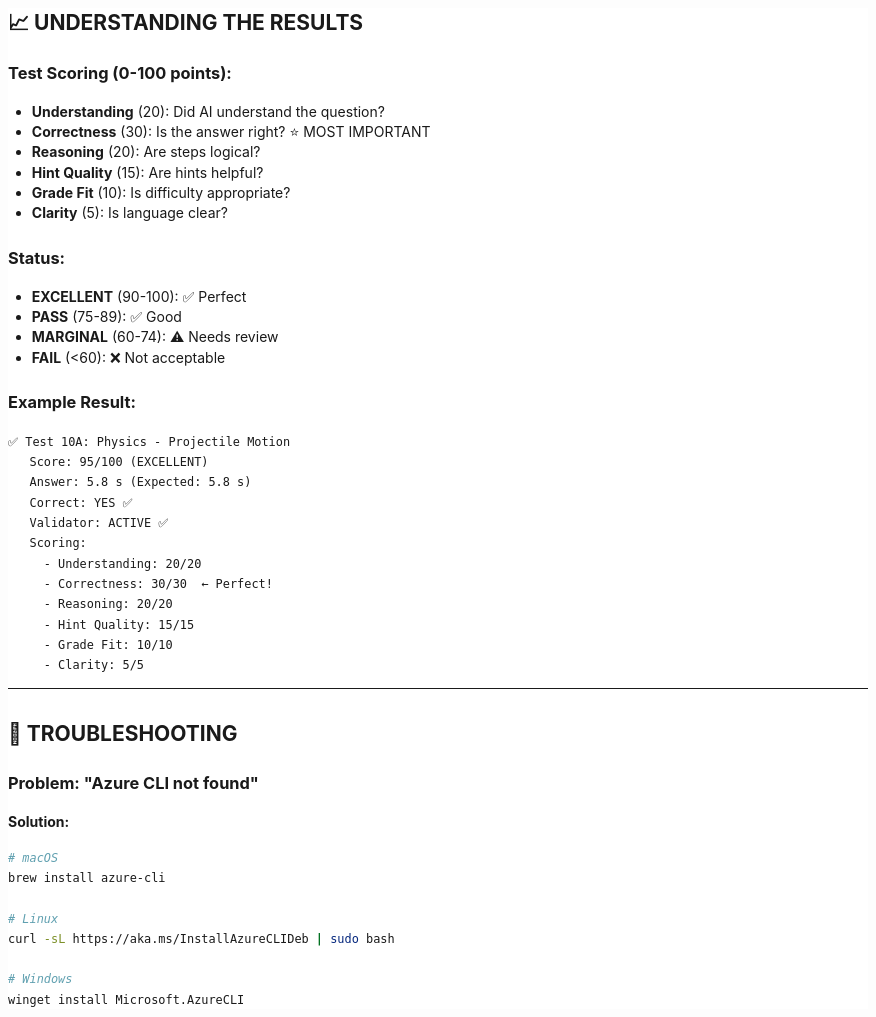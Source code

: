 
## 📈 **UNDERSTANDING THE RESULTS**

### **Test Scoring (0-100 points):**
- **Understanding** (20): Did AI understand the question?
- **Correctness** (30): Is the answer right? ⭐ MOST IMPORTANT
- **Reasoning** (20): Are steps logical?
- **Hint Quality** (15): Are hints helpful?
- **Grade Fit** (10): Is difficulty appropriate?
- **Clarity** (5): Is language clear?

### **Status:**
- **EXCELLENT** (90-100): ✅ Perfect
- **PASS** (75-89): ✅ Good
- **MARGINAL** (60-74): ⚠️ Needs review
- **FAIL** (<60): ❌ Not acceptable

### **Example Result:**
```
✅ Test 10A: Physics - Projectile Motion
   Score: 95/100 (EXCELLENT)
   Answer: 5.8 s (Expected: 5.8 s)
   Correct: YES ✅
   Validator: ACTIVE ✅
   Scoring:
     - Understanding: 20/20
     - Correctness: 30/30  ← Perfect!
     - Reasoning: 20/20
     - Hint Quality: 15/15
     - Grade Fit: 10/10
     - Clarity: 5/5
```

---

## 🚨 **TROUBLESHOOTING**

### **Problem: "Azure CLI not found"**
**Solution:**
```bash
# macOS
brew install azure-cli

# Linux
curl -sL https://aka.ms/InstallAzureCLIDeb | sudo bash

# Windows
winget install Microsoft.AzureCLI
```

